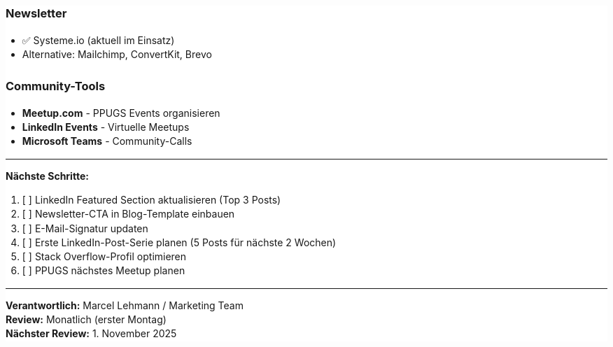 ### Newsletter
- ✅ Systeme.io (aktuell im Einsatz)
- Alternative: Mailchimp, ConvertKit, Brevo

### Community-Tools
- **Meetup.com** - PPUGS Events organisieren
- **LinkedIn Events** - Virtuelle Meetups
- **Microsoft Teams** - Community-Calls

---

**Nächste Schritte:**

1. [ ] LinkedIn Featured Section aktualisieren (Top 3 Posts)
2. [ ] Newsletter-CTA in Blog-Template einbauen
3. [ ] E-Mail-Signatur updaten
4. [ ] Erste LinkedIn-Post-Serie planen (5 Posts für nächste 2 Wochen)
5. [ ] Stack Overflow-Profil optimieren
6. [ ] PPUGS nächstes Meetup planen

---

**Verantwortlich:** Marcel Lehmann / Marketing Team  
**Review:** Monatlich (erster Montag)  
**Nächster Review:** 1. November 2025
